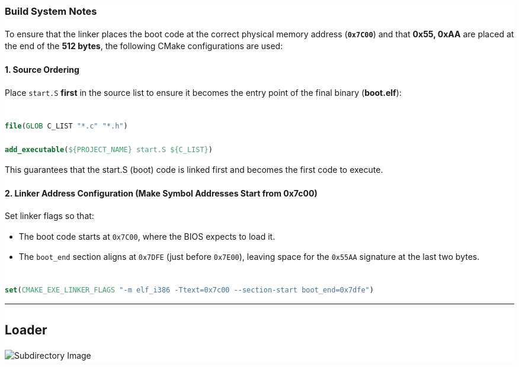 ### Build System Notes

  

To ensure that the linker places the boot code at the correct physical memory address (**`0x7C00`**) and that **0x55, 0xAA** are placed at the end of the **512 bytes**, the following CMake configurations are used:

  

#### 1. Source Ordering

  

Place `start.S`  **first** in the source list to ensure it becomes the entry point of the final binary (**boot.elf**):

  

````cmake

file(GLOB C_LIST "*.c" "*.h")

add_executable(${PROJECT_NAME} start.S ${C_LIST})

````

  

This guarantees that the start.S (boot) code is linked first and becomes the first code to execute.

  

#### 2. Linker Address Configuration (Make Symbol Addresses Start from 0x7c00)

  

Set linker flags so that:

  

- The boot code starts at `0x7C00`, where the BIOS expects to load it.

- The `boot_end` section aligns at `0x7DFE` (just before `0x7E00`), leaving space for the `0x55AA` signature at the last two bytes.

  

````cmake

set(CMAKE_EXE_LINKER_FLAGS "-m elf_i386 -Ttext=0x7c00 --section-start boot_end=0x7dfe")

````

---

  

## Loader

  

![Subdirectory Image](images/loader.png)

